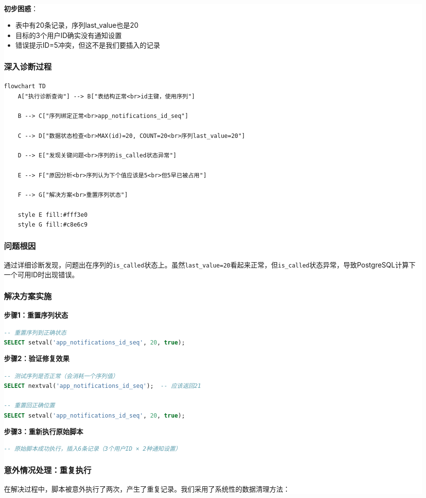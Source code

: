 **初步困惑**：
- 表中有20条记录，序列last_value也是20
- 目标的3个用户ID确实没有通知设置
- 错误提示ID=5冲突，但这不是我们要插入的记录

### 深入诊断过程

```mermaid
flowchart TD
    A["执行诊断查询"] --> B["表结构正常<br>id主键，使用序列"]
    
    B --> C["序列绑定正常<br>app_notifications_id_seq"]
    
    C --> D["数据状态检查<br>MAX(id)=20, COUNT=20<br>序列last_value=20"]
    
    D --> E["发现关键问题<br>序列的is_called状态异常"]
    
    E --> F["原因分析<br>序列认为下个值应该是5<br>但5早已被占用"]
    
    F --> G["解决方案<br>重置序列状态"]
    
    style E fill:#fff3e0
    style G fill:#c8e6c9
```

### 问题根因

通过详细诊断发现，问题出在序列的`is_called`状态上。虽然`last_value=20`看起来正常，但`is_called`状态异常，导致PostgreSQL计算下一个可用ID时出现错误。

### 解决方案实施

**步骤1：重置序列状态**
```sql
-- 重置序列到正确状态
SELECT setval('app_notifications_id_seq', 20, true);
```

**步骤2：验证修复效果**
```sql
-- 测试序列是否正常（会消耗一个序列值）
SELECT nextval('app_notifications_id_seq');  -- 应该返回21

-- 重置回正确位置
SELECT setval('app_notifications_id_seq', 20, true);
```

**步骤3：重新执行原始脚本**
```sql
-- 原始脚本成功执行，插入6条记录（3个用户ID × 2种通知设置）
```

### 意外情况处理：重复执行

在解决过程中，脚本被意外执行了两次，产生了重复记录。我们采用了系统性的数据清理方法：
